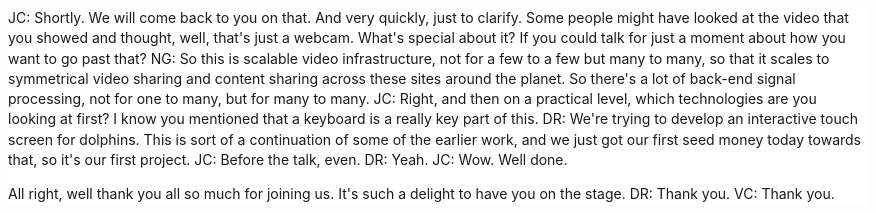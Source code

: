 JC: Shortly. We will come back to you on that. And very quickly, just to clarify. Some
people might have looked at the video that you showed and thought, well, that's just a
webcam. What's special about it? If you could talk for just a moment about how you want to
go past that? NG: So this is scalable video infrastructure, not for a few to a few but many
to many, so that it scales to symmetrical video sharing and content sharing across these
sites around the planet. So there's a lot of back-end signal processing, not for one to
many, but for many to many. JC: Right, and then on a practical level, which technologies
are you looking at first? I know you mentioned that a keyboard is a really key part of
this. DR: We're trying to develop an interactive touch screen for dolphins. This is sort of
a continuation of some of the earlier work, and we just got our first seed money today
towards that, so it's our first project. JC: Before the talk, even. DR: Yeah. JC: Wow. Well
done.

All right, well thank you all so much for joining us. It's such a delight to have you on
the stage. DR: Thank you. VC: Thank you.

